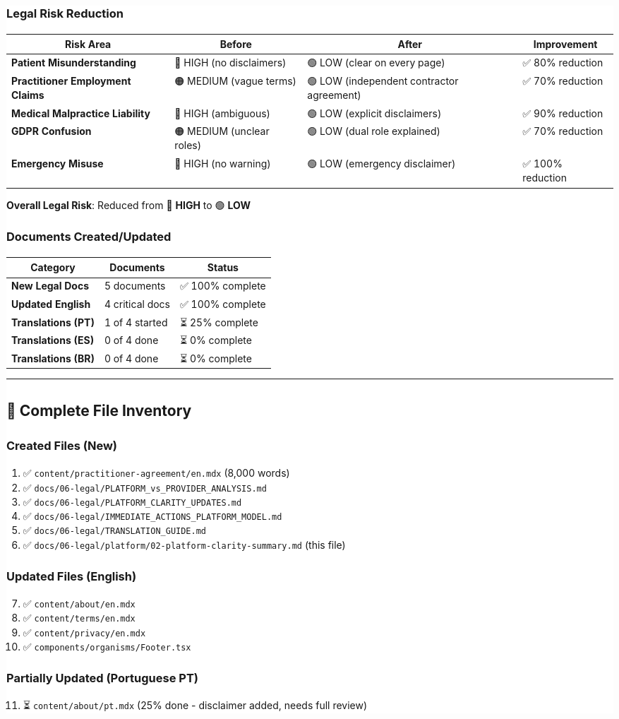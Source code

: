 ### Legal Risk Reduction

| Risk Area                          | Before                    | After                                     | Improvement       |
| ---------------------------------- | ------------------------- | ----------------------------------------- | ----------------- |
| **Patient Misunderstanding**       | 🔴 HIGH (no disclaimers)  | 🟢 LOW (clear on every page)              | ✅ 80% reduction  |
| **Practitioner Employment Claims** | 🟠 MEDIUM (vague terms)   | 🟢 LOW (independent contractor agreement) | ✅ 70% reduction  |
| **Medical Malpractice Liability**  | 🔴 HIGH (ambiguous)       | 🟢 LOW (explicit disclaimers)             | ✅ 90% reduction  |
| **GDPR Confusion**                 | 🟠 MEDIUM (unclear roles) | 🟢 LOW (dual role explained)              | ✅ 70% reduction  |
| **Emergency Misuse**               | 🔴 HIGH (no warning)      | 🟢 LOW (emergency disclaimer)             | ✅ 100% reduction |

**Overall Legal Risk**: Reduced from 🔴 **HIGH** to 🟢 **LOW**

### Documents Created/Updated

| Category              | Documents       | Status           |
| --------------------- | --------------- | ---------------- |
| **New Legal Docs**    | 5 documents     | ✅ 100% complete |
| **Updated English**   | 4 critical docs | ✅ 100% complete |
| **Translations (PT)** | 1 of 4 started  | ⏳ 25% complete  |
| **Translations (ES)** | 0 of 4 done     | ⏳ 0% complete   |
| **Translations (BR)** | 0 of 4 done     | ⏳ 0% complete   |

---

## 📂 Complete File Inventory

### Created Files (New)

1. ✅ `content/practitioner-agreement/en.mdx` (8,000 words)
2. ✅ `docs/06-legal/PLATFORM_vs_PROVIDER_ANALYSIS.md`
3. ✅ `docs/06-legal/PLATFORM_CLARITY_UPDATES.md`
4. ✅ `docs/06-legal/IMMEDIATE_ACTIONS_PLATFORM_MODEL.md`
5. ✅ `docs/06-legal/TRANSLATION_GUIDE.md`
6. ✅ `docs/06-legal/platform/02-platform-clarity-summary.md` (this file)

### Updated Files (English)

7. ✅ `content/about/en.mdx`
8. ✅ `content/terms/en.mdx`
9. ✅ `content/privacy/en.mdx`
10. ✅ `components/organisms/Footer.tsx`

### Partially Updated (Portuguese PT)

11. ⏳ `content/about/pt.mdx` (25% done - disclaimer added, needs full review)
